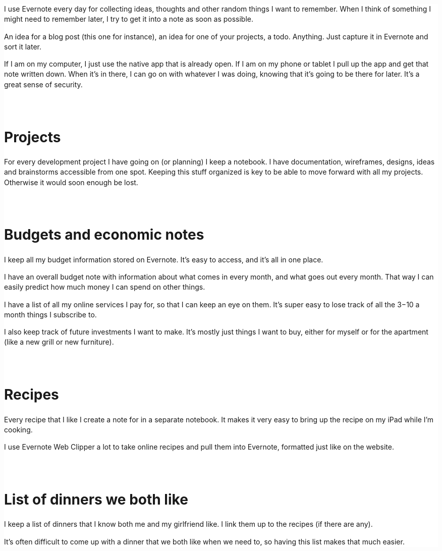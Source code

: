 I use Evernote every day for collecting ideas, thoughts and other random things I want to remember. When I think of something I might need to remember later, I try to get it into a note as soon as possible.

An idea for a blog post (this one for instance), an idea for one of your projects, a todo. Anything. Just capture it in Evernote and sort it later.

If I am on my computer, I just use the native app that is already open. If I am on my phone or tablet I pull up the app and get that note written down. When it’s in there, I can go on with whatever I was doing, knowing that it’s going to be there for later. It’s a great sense of security.

&nbsp;

# Projects

For every development project I have going on (or planning) I keep a notebook. I have documentation, wireframes, designs, ideas and brainstorms accessible from one spot. Keeping this stuff organized is key to be able to move forward with all my projects. Otherwise it would soon enough be lost.

&nbsp;

# Budgets and economic notes

I keep all my budget information stored on Evernote. It’s easy to access, and it’s all in one place.

I have an overall budget note with information about what comes in every month, and what goes out every month. That way I can easily predict how much money I can spend on other things.

I have a list of all my online services I pay for, so that I can keep an eye on them. It’s super easy to lose track of all the $3-$10 a month things I subscribe to.

I also keep track of future investments I want to make. It’s mostly just things I want to buy, either for myself or for the apartment (like a new grill or new furniture).

&nbsp;

# Recipes

Every recipe that I like I create a note for in a separate notebook. It makes it very easy to bring up the recipe on my iPad while I’m cooking.

I use Evernote Web Clipper a lot to take online recipes and pull them into Evernote, formatted just like on the website.

&nbsp;

# List of dinners we both like

I keep a list of dinners that I know both me and my girlfriend like. I link them up to the recipes (if there are any).

It’s often difficult to come up with a dinner that we both like when we need to, so having this list makes that much easier.
